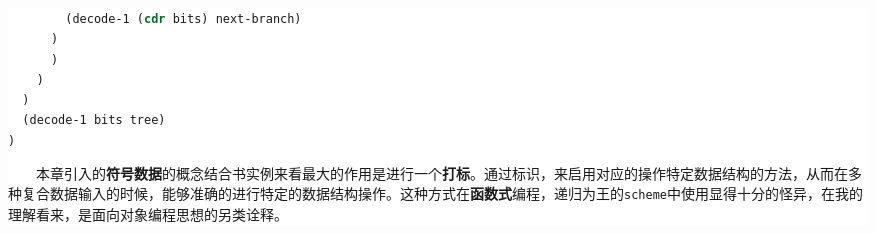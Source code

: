 ```scheme
        (decode-1 (cdr bits) next-branch)
      )
      )
    )
  )
  (decode-1 bits tree)
)
```

&emsp;&emsp;本章引入的**符号数据**的概念结合书实例来看最大的作用是进行一个**打标**。通过标识，来启用对应的操作特定数据结构的方法，从而在多种复合数据输入的时候，能够准确的进行特定的数据结构操作。这种方式在**函数式**编程，递归为王的`scheme`中使用显得十分的怪异，在我的理解看来，是面向对象编程思想的另类诠释。